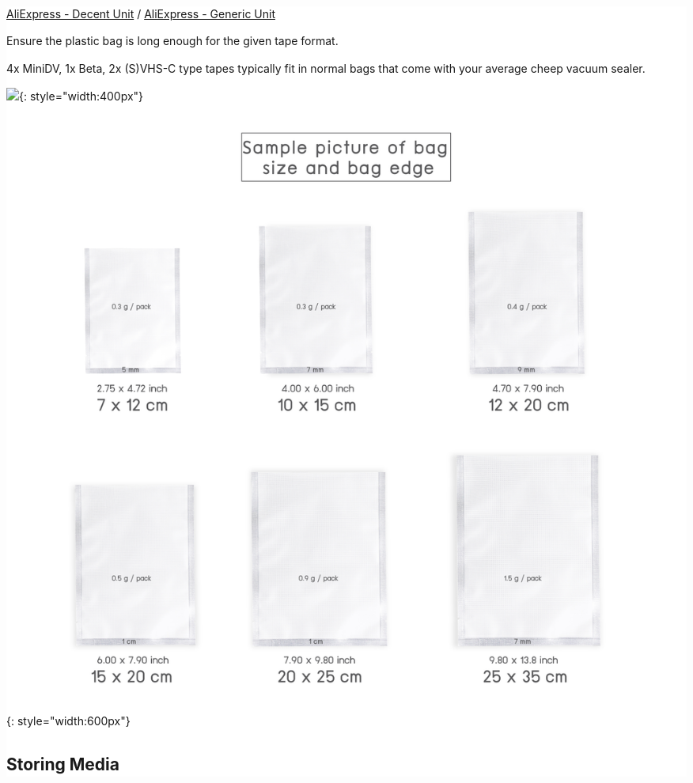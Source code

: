 [AliExpress - Decent Unit](https://www.aliexpress.com/item/1005005113978062.html?) / [AliExpress - Generic Unit](https://www.aliexpress.com/item/1005004984259063.html?)

Ensure the plastic bag is long enough for the given tape format. 

4x MiniDV, 1x Beta, 2x (S)VHS-C type tapes typically fit in normal bags that come with your average cheep vacuum sealer.


![](assets/images/meterials-handling-guide/VHS-C-VAC-Packed-Sony-ILCE-6000-2023.03.11-00.51.10.jpg){: style="width:400px"}

![](assets/images/archival-hardware/Embossing-Vacuum-Bag-B2D-3.jpg){: style="width:600px"}


## Storing Media
